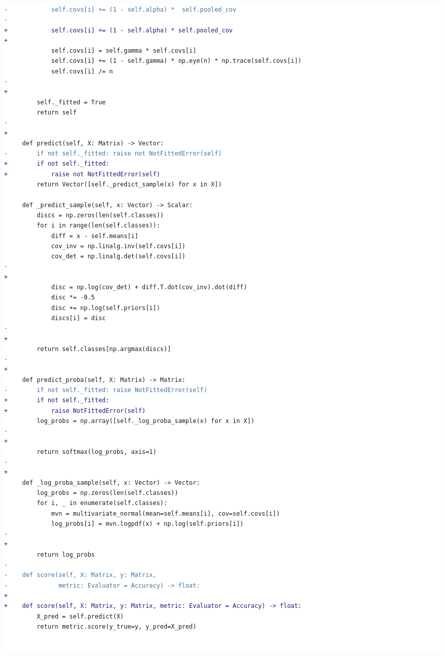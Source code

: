 ```diff
-            self.covs[i] += (1 - self.alpha) *  self.pooled_cov
-            
+            self.covs[i] += (1 - self.alpha) * self.pooled_cov
+
             self.covs[i] = self.gamma * self.covs[i]
             self.covs[i] += (1 - self.gamma) * np.eye(n) * np.trace(self.covs[i])
             self.covs[i] /= n
-        
+
         self._fitted = True
         return self
-    
+
     def predict(self, X: Matrix) -> Vector:
-        if not self._fitted: raise not NotFittedError(self)
+        if not self._fitted:
+            raise not NotFittedError(self)
         return Vector([self._predict_sample(x) for x in X])
 
     def _predict_sample(self, x: Vector) -> Scalar:
         discs = np.zeros(len(self.classes))
         for i in range(len(self.classes)):
             diff = x - self.means[i]
             cov_inv = np.linalg.inv(self.covs[i])
             cov_det = np.linalg.det(self.covs[i])
-            
+
             disc = np.log(cov_det) + diff.T.dot(cov_inv).dot(diff)
             disc *= -0.5
             disc += np.log(self.priors[i])
             discs[i] = disc
-        
+
         return self.classes[np.argmax(discs)]
-    
+
     def predict_proba(self, X: Matrix) -> Matrix:
-        if not self._fitted: raise NotFittedError(self)
+        if not self._fitted:
+            raise NotFittedError(self)
         log_probs = np.array([self._log_proba_sample(x) for x in X])
-        
+
         return softmax(log_probs, axis=1)
-    
+
     def _log_proba_sample(self, x: Vector) -> Vector:
         log_probs = np.zeros(len(self.classes))
         for i, _ in enumerate(self.classes):
             mvn = multivariate_normal(mean=self.means[i], cov=self.covs[i])
             log_probs[i] = mvn.logpdf(x) + np.log(self.priors[i])
-        
+
         return log_probs
-    
-    def score(self, X: Matrix, y: Matrix, 
-              metric: Evaluator = Accuracy) -> float:
+
+    def score(self, X: Matrix, y: Matrix, metric: Evaluator = Accuracy) -> float:
         X_pred = self.predict(X)
         return metric.score(y_true=y, y_pred=X_pred)
 
 
```